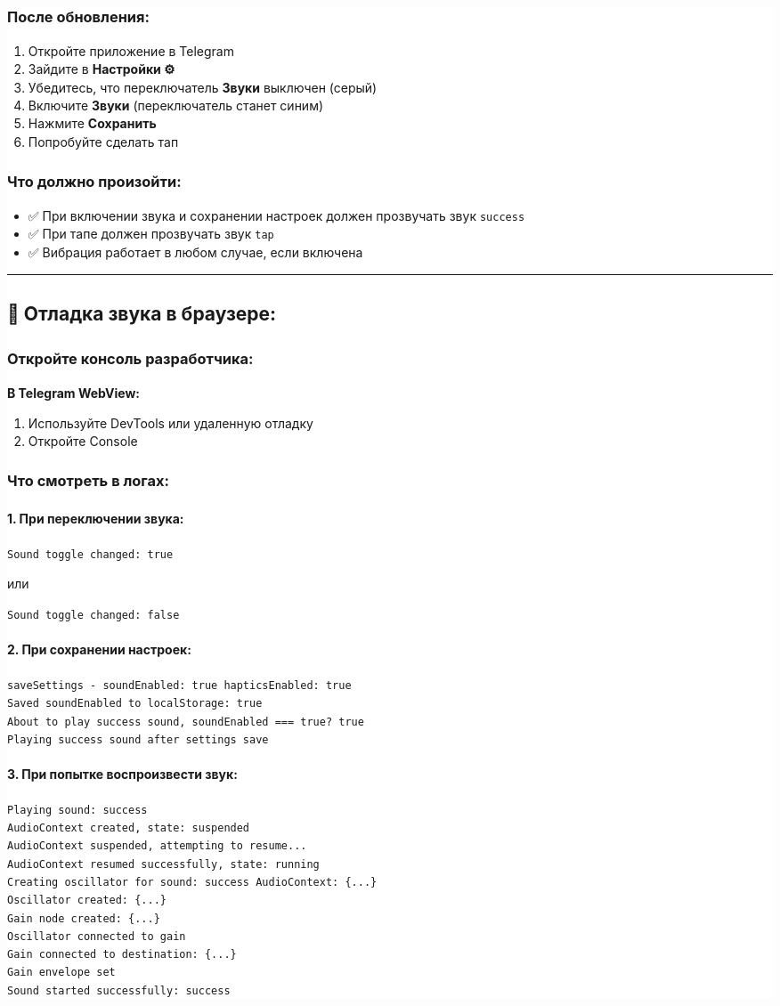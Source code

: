 ### После обновления:
1. Откройте приложение в Telegram
2. Зайдите в **Настройки ⚙️**
3. Убедитесь, что переключатель **Звуки** выключен (серый)
4. Включите **Звуки** (переключатель станет синим)
5. Нажмите **Сохранить**
6. Попробуйте сделать тап

### Что должно произойти:
- ✅ При включении звука и сохранении настроек должен прозвучать звук `success`
- ✅ При тапе должен прозвучать звук `tap`
- ✅ Вибрация работает в любом случае, если включена

---

## 🐛 Отладка звука в браузере:

### Откройте консоль разработчика:

**В Telegram WebView:**
1. Используйте DevTools или удаленную отладку
2. Откройте Console

### Что смотреть в логах:

#### 1. При переключении звука:
```
Sound toggle changed: true
```
или
```
Sound toggle changed: false
```

#### 2. При сохранении настроек:
```
saveSettings - soundEnabled: true hapticsEnabled: true
Saved soundEnabled to localStorage: true
About to play success sound, soundEnabled === true? true
Playing success sound after settings save
```

#### 3. При попытке воспроизвести звук:
```
Playing sound: success
AudioContext created, state: suspended
AudioContext suspended, attempting to resume...
AudioContext resumed successfully, state: running
Creating oscillator for sound: success AudioContext: {...}
Oscillator created: {...}
Gain node created: {...}
Oscillator connected to gain
Gain connected to destination: {...}
Gain envelope set
Sound started successfully: success
```
